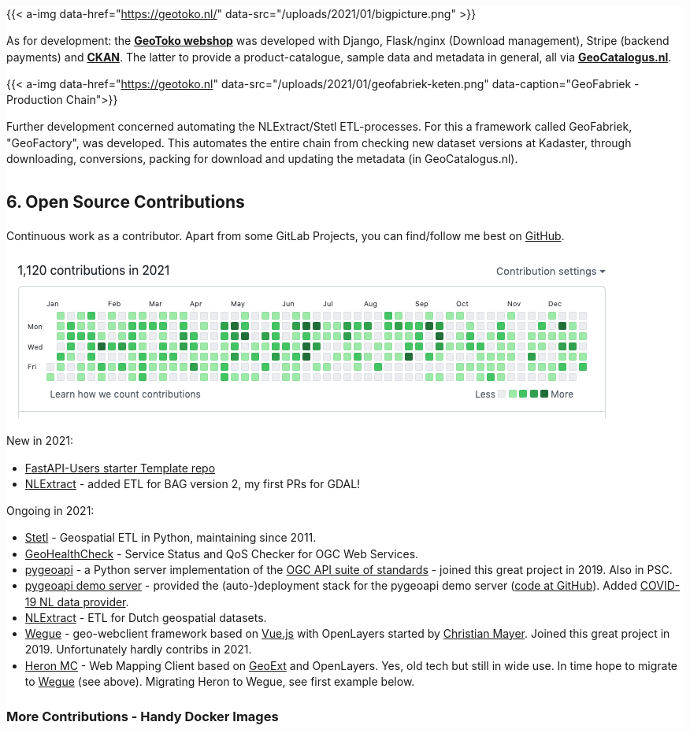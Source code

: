 {{< a-img data-href="https://geotoko.nl/" data-src="/uploads/2021/01/bigpicture.png" >}}

  As for development: the **[GeoToko webshop][8]** was developed with Django, Flask/nginx (Download management), Stripe (backend payments) and **[CKAN][53]**. The latter to provide a product-catalogue, sample data and metadata in general, all via **[GeoCatalogus.nl][54]**.

{{< a-img data-href="https://geotoko.nl" data-src="/uploads/2021/01/geofabriek-keten.png" data-caption="GeoFabriek - Production Chain">}}


Further development concerned automating the NLExtract/Stetl ETL-processes. 
For this a framework called GeoFabriek, "GeoFactory", was developed. This automates the entire chain from checking new dataset versions at Kadaster, through downloading, conversions, packing for download and updating the metadata (in GeoCatalogus.nl).


## 6. Open Source Contributions

Continuous work as a contributor. Apart from some GitLab Projects, you can find/follow me best on [GitHub][10].

![GitHub contributions](/uploads/2022/github-contribs-2021.png)

New in 2021:

* [FastAPI-Users starter Template repo](https://github.com/justb4/fastapi-users-starter)
* [NLExtract][16] - added ETL for BAG version 2, my first PRs for GDAL!

Ongoing in 2021:

* [Stetl][11] - Geospatial ETL in Python, maintaining since 2011.
* [GeoHealthCheck][12] - Service Status and QoS Checker for OGC Web Services.
* [pygeoapi][13] - a Python server implementation of the [OGC API suite of standards][57] - joined this great project in 2019. Also in PSC.
* [pygeoapi demo server][14] - provided the (auto-)deployment stack for the pygeoapi demo server ([code at GitHub][15]). Added [COVID-19 NL data provider][58].
* [NLExtract][16] - ETL for Dutch geospatial datasets.
* [Wegue][17] - geo-webclient framework based on [Vue.js][18] with OpenLayers started by [Christian Mayer][19]. Joined this great project in 2019. Unfortunately hardly contribs in 2021.
* [Heron MC][20] - Web Mapping Client based on [GeoExt][21] and OpenLayers. Yes, old tech but still in wide use. In time hope to migrate to [Wegue][17] (see above). Migrating Heron to Wegue, see first example below.
  

### More Contributions - Handy Docker Images


 [1]: https://osgeo.nl/
 [2]: https://www.osgeo.org/
 [3]: https://tv.osgeo.nl
 [4]: https://www.youtube.com/playlist?list=PLJMEnRQpAfZqCkhGh3lb3KUnXssK7Sk6C
 [5]: https://www.map5.nl/
 [6]: https://geoqos.com/
 [7]: https://geohealthcheck.org/
 [8]: https://geotoko.nl
 [9]: https://map.naturpark-lueneburger-heide.de/
 [10]: https://github.com/justb4/
 [11]: https://www.stetl.org/
 [12]: https://geohealthcheck.org
 [13]: https://pygeoapi.io/
 [14]: https://demo.pygeoapi.io/
 [15]: https://github.com/geopython/demo.pygeoapi.io
 [16]: https://nlextract.nl/
 [17]: https://github.com/meggsimum/wegue
 [18]: https://vuejs.org/
 [19]: https://github.com/chrismayer
 [20]: https://heron-mc.org/
 [21]: https://www.geoext.org/
 [22]: https://wegue.heron-mc.org/
 [23]: https://mapproxy.org
 [24]: https://hub.docker.com/u/justb4
 [25]: https://github.com/justb4/docker-awstats
 [26]: https://docs.traefik.io/
 [27]: https://github.com/justb4/docker-jmeter
 [28]: https://jmeter.apache.org/
 [29]: https://github.com/justb4/docker-mapfish-print
 [30]: https://github.com/justb4/docker-mapfish-print2
 [31]: https://kadviewer.map5.nl/
 [32]: https://github.com/justb4/docker-rclone
 [33]: https://github.com/justb4/docker-pgbackup
 [34]: https://osgeo.nl
 [35]: https://vuejs.amsterdam/
 [36]: http://2020.geopython.net/
 [37]: https://www.slideshare.net/justb4/
 [38]: https://obsproject.com/
 [39]: https://www.learnwithjason.dev/
 [40]: https://streamyard.com
 [41]: https://gohugo.io/
 [42]: https://www.youtube.com/channel/UCvSAN6ur4RoGUqxtvmgsb8g
 [43]: https://www.youtube.com/watch?v=UViczA8pvJs
 [44]: https://www.youtube.com/watch?v=8qSTPE8Gkoc
 [45]: https://www.youtube.com/watch?v=zXIfCLbuVlI
 [46]: https://www.youtube.com/watch?v=3l_a5Up8Rgc
 [47]: https://www.youtube.com/watch?v=lkfVQcp3bpI
 [48]: https://www.youtube.com/watch?v=rl4-tPbfxOE
 [49]: https://www.youtube.com/watch?v=HTgdEN3nb24
 [50]: https://www.ansible.com/
 [51]: https://pdok.nl
 [52]: https://github.com/nlextract/NLExtract
 [53]: https://ckan.org
 [54]: https://geocatalogus.nl
 [55]: https://www.geolicious.de/
 [56]: https://github.com/stevage
 [57]: https://www.opengeospatial.org/blog/2996
 [58]: https://demo.pygeoapi.io/covid-19
 [59]: https://access.crunchydata.com/documentation/pg_tileserv/latest/
 [60]: https://github.com/CrunchyData/pg_tileserv/blob/master/Dockerfile.alpine
 [61]: https://github.com/CrunchyData/pg_tileserv/tree/master/examples/docker
 [62]: https://github.com/search?q=user%3Ajustb4+docker-
 [63]: http://rclone.org/
 [64]: https://healthchecks.io/
 [65]: https://github.com/justb4/docker-mapserver
 [66]: https://github.com/justb4/docker-mapproxy
 [67]: https://yagajs.org/
 [68]: https://github.com/yagajs/docker-mapproxy/pull/18
 [69]: https://github.com/justb4/docker-mapproxy-mapserver
 [70]: https://github.com/justb4/docker-cron
 [71]: https://geoforum.nl/t/osgeo-nl-en-openstreetmap-nl-nieuwjaarsborrel-zo-13-jan-2019-hilversum/2170
 [72]: https://info.crunchydata.com/en/postgis-day-2020-crunchy-data
 [73]: http://2020.geopython.net/schedule.html
 [74]: https://pygeoapi.io/presentations/default/#/frontpage
 [75]: https://summit.geonode.org/schedule/#session-106
 [76]: https://www.rivm.nl/en
 [77]: http://georambling.com
 [78]: http://www.home-assistant.io/